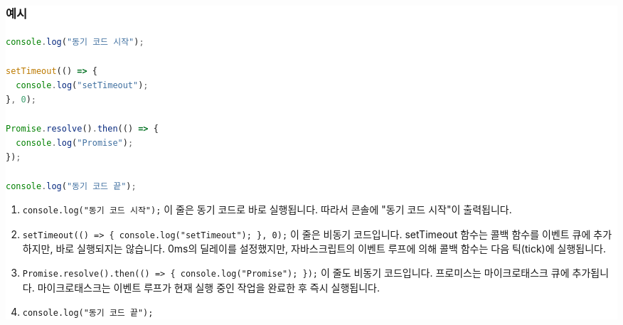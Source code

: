 ### 예시

```javascript
console.log("동기 코드 시작");

setTimeout(() => {
  console.log("setTimeout");
}, 0);

Promise.resolve().then(() => {
  console.log("Promise");
});

console.log("동기 코드 끝");
```

1. `console.log("동기 코드 시작");`
   이 줄은 동기 코드로 바로 실행됩니다. 따라서 콘솔에 "동기 코드 시작"이 출력됩니다.

2. `setTimeout(() => { console.log("setTimeout"); }, 0);`
   이 줄은 비동기 코드입니다. setTimeout 함수는 콜백 함수를 이벤트 큐에 추가하지만, 바로 실행되지는 않습니다. 0ms의 딜레이를 설정했지만, 자바스크립트의 이벤트 루프에 의해 콜백 함수는 다음 틱(tick)에 실행됩니다.

3. `Promise.resolve().then(() => { console.log("Promise"); });`
   이 줄도 비동기 코드입니다. 프로미스는 마이크로태스크 큐에 추가됩니다. 마이크로태스크는 이벤트 루프가 현재 실행 중인 작업을 완료한 후 즉시 실행됩니다.

4. `console.log("동기 코드 끝");`
